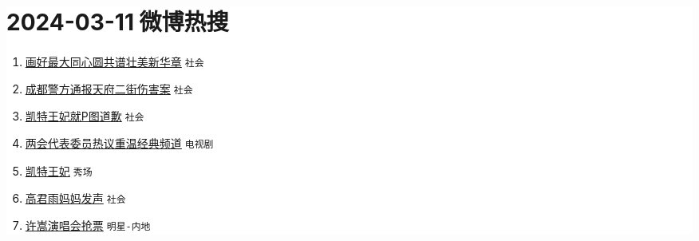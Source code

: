 # 2024-03-11 微博热搜 
1. [画好最大同心圆共谱壮美新华章](https://m.weibo.cn/search?containerid=100103type%3D1%26t%3D10%26q%3D%23%E7%94%BB%E5%A5%BD%E6%9C%80%E5%A4%A7%E5%90%8C%E5%BF%83%E5%9C%86%E5%85%B1%E8%B0%B1%E5%A3%AE%E7%BE%8E%E6%96%B0%E5%8D%8E%E7%AB%A0%23&stream_entry_id=51&isnewpage=1&extparam=seat%3D1%26c_type%3D51%26stream_entry_id%3D51%26filter_type%3Drealtimehot%26pos%3D0%26q%3D%2523%25E7%2594%25BB%25E5%25A5%25BD%25E6%259C%2580%25E5%25A4%25A7%25E5%2590%258C%25E5%25BF%2583%25E5%259C%2586%25E5%2585%25B1%25E8%25B0%25B1%25E5%25A3%25AE%25E7%25BE%258E%25E6%2596%25B0%25E5%258D%258E%25E7%25AB%25A0%2523%26dgr%3D0%26cate%3D10103%26display_time%3D1710163238%26pre_seqid%3D1710163238190016524106) `社会` 

2. [成都警方通报天府二街伤害案](https://m.weibo.cn/search?containerid=100103type%3D1%26t%3D10%26q%3D%23%E6%88%90%E9%83%BD%E8%AD%A6%E6%96%B9%E9%80%9A%E6%8A%A5%E5%A4%A9%E5%BA%9C%E4%BA%8C%E8%A1%97%E4%BC%A4%E5%AE%B3%E6%A1%88%23&stream_entry_id=31&isnewpage=1&extparam=seat%3D1%26c_type%3D31%26realpos%3D1%26band_rank%3D1%26lcate%3D5001%26flag%3D1%26stream_entry_id%3D31%26filter_type%3Drealtimehot%26pos%3D0%26q%3D%2523%25E6%2588%2590%25E9%2583%25BD%25E8%25AD%25A6%25E6%2596%25B9%25E9%2580%259A%25E6%258A%25A5%25E5%25A4%25A9%25E5%25BA%259C%25E4%25BA%258C%25E8%25A1%2597%25E4%25BC%25A4%25E5%25AE%25B3%25E6%25A1%2588%2523%26dgr%3D0%26cate%3D5001%26display_time%3D1710163238%26pre_seqid%3D1710163238190016524106) `社会` 

3. [凯特王妃就P图道歉](https://m.weibo.cn/search?containerid=100103type%3D1%26t%3D10%26q%3D%23%E5%87%AF%E7%89%B9%E7%8E%8B%E5%A6%83%E5%B0%B1P%E5%9B%BE%E9%81%93%E6%AD%89%23&stream_entry_id=31&isnewpage=1&extparam=seat%3D1%26c_type%3D31%26realpos%3D2%26band_rank%3D2%26lcate%3D5001%26flag%3D2%26stream_entry_id%3D31%26filter_type%3Drealtimehot%26pos%3D1%26q%3D%2523%25E5%2587%25AF%25E7%2589%25B9%25E7%258E%258B%25E5%25A6%2583%25E5%25B0%25B1P%25E5%259B%25BE%25E9%2581%2593%25E6%25AD%2589%2523%26dgr%3D0%26cate%3D5001%26display_time%3D1710163238%26pre_seqid%3D1710163238190016524106) `社会` 

4. [两会代表委员热议重温经典频道](https://m.weibo.cn/search?containerid=100103type%3D1%26t%3D10%26q%3D%23%E4%B8%A4%E4%BC%9A%E4%BB%A3%E8%A1%A8%E5%A7%94%E5%91%98%E7%83%AD%E8%AE%AE%E9%87%8D%E6%B8%A9%E7%BB%8F%E5%85%B8%E9%A2%91%E9%81%93%23&stream_entry_id=31&isnewpage=1&extparam=seat%3D1%26c_type%3D31%26realpos%3D3%26band_rank%3D3%26lcate%3D5001%26flag%3D0%26stream_entry_id%3D31%26filter_type%3Drealtimehot%26pos%3D2%26q%3D%2523%25E4%25B8%25A4%25E4%25BC%259A%25E4%25BB%25A3%25E8%25A1%25A8%25E5%25A7%2594%25E5%2591%2598%25E7%2583%25AD%25E8%25AE%25AE%25E9%2587%258D%25E6%25B8%25A9%25E7%25BB%258F%25E5%2585%25B8%25E9%25A2%2591%25E9%2581%2593%2523%26dgr%3D0%26cate%3D5001%26display_time%3D1710163238%26pre_seqid%3D1710163238190016524106) `电视剧` 

5. [凯特王妃](https://m.weibo.cn/search?containerid=100103type%3D1%26t%3D10%26q%3D%E5%87%AF%E7%89%B9%E7%8E%8B%E5%A6%83&stream_entry_id=31&isnewpage=1&extparam=seat%3D1%26c_type%3D31%26realpos%3D4%26band_rank%3D4%26lcate%3D5001%26flag%3D1%26stream_entry_id%3D31%26filter_type%3Drealtimehot%26pos%3D3%26q%3D%25E5%2587%25AF%25E7%2589%25B9%25E7%258E%258B%25E5%25A6%2583%26dgr%3D0%26cate%3D5001%26display_time%3D1710163238%26pre_seqid%3D1710163238190016524106) `秀场` 

6. [高君雨妈妈发声](https://m.weibo.cn/search?containerid=100103type%3D1%26t%3D10%26q%3D%23%E9%AB%98%E5%90%9B%E9%9B%A8%E5%A6%88%E5%A6%88%E5%8F%91%E5%A3%B0%23&stream_entry_id=31&isnewpage=1&extparam=seat%3D1%26c_type%3D31%26realpos%3D5%26band_rank%3D5%26lcate%3D5001%26flag%3D2%26stream_entry_id%3D31%26filter_type%3Drealtimehot%26pos%3D4%26q%3D%2523%25E9%25AB%2598%25E5%2590%259B%25E9%259B%25A8%25E5%25A6%2588%25E5%25A6%2588%25E5%258F%2591%25E5%25A3%25B0%2523%26dgr%3D0%26cate%3D5001%26display_time%3D1710163238%26pre_seqid%3D1710163238190016524106) `社会` 

7. [许嵩演唱会抢票](https://m.weibo.cn/search?containerid=100103type%3D1%26t%3D10%26q%3D%23%E8%AE%B8%E5%B5%A9%E6%BC%94%E5%94%B1%E4%BC%9A%E6%8A%A2%E7%A5%A8%23&stream_entry_id=31&isnewpage=1&extparam=seat%3D1%26c_type%3D31%26realpos%3D6%26band_rank%3D6%26lcate%3D5001%26flag%3D1%26stream_entry_id%3D31%26filter_type%3Drealtimehot%26pos%3D5%26q%3D%2523%25E8%25AE%25B8%25E5%25B5%25A9%25E6%25BC%2594%25E5%2594%25B1%25E4%25BC%259A%25E6%258A%25A2%25E7%25A5%25A8%2523%26dgr%3D0%26cate%3D5001%26display_time%3D1710163238%26pre_seqid%3D1710163238190016524106) `明星-内地` 
